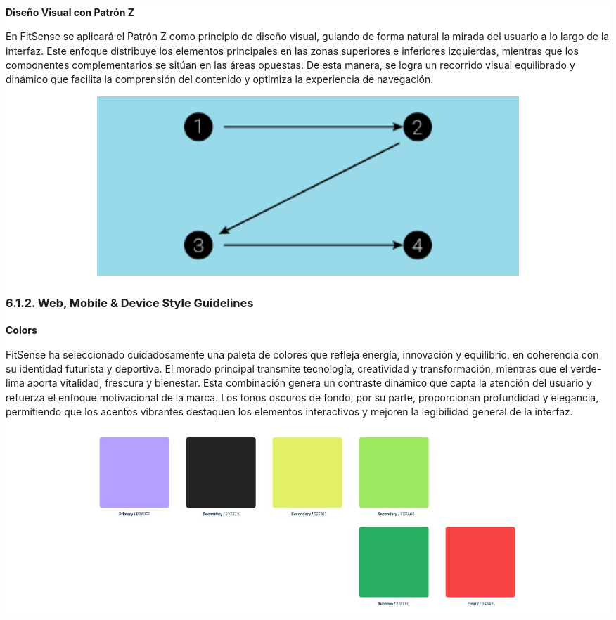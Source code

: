 **Diseño Visual con Patrón Z**

En FitSense se aplicará el Patrón Z como principio de diseño visual, guiando de forma natural la mirada del usuario a lo largo de la interfaz. Este enfoque distribuye los elementos principales en las zonas superiores e inferiores izquierdas, mientras que los componentes complementarios se sitúan en las áreas opuestas. De esta manera, se logra un recorrido visual equilibrado y dinámico que facilita la comprensión del contenido y optimiza la experiencia de navegación.

<p align="center">
  <img src="../img/chapter-6/patronZ (1).png" alt="Patron Z ejemplo" width="600">
</p>


### 6.1.2. Web, Mobile & Device Style Guidelines

**Colors**

FitSense ha seleccionado cuidadosamente una paleta de colores que refleja energía, innovación y equilibrio, en coherencia con su identidad futurista y deportiva. El morado principal transmite tecnología, creatividad y transformación, mientras que el verde-lima aporta vitalidad, frescura y bienestar. Esta combinación genera un contraste dinámico que capta la atención del usuario y refuerza el enfoque motivacional de la marca. Los tonos oscuros de fondo, por su parte, proporcionan profundidad y elegancia, permitiendo que los acentos vibrantes destaquen los elementos interactivos y mejoren la legibilidad general de la interfaz.

<p align="center">
  <img src="../img/chapter-6/Colores.JPG" alt="Colores" width="600">
</p>
